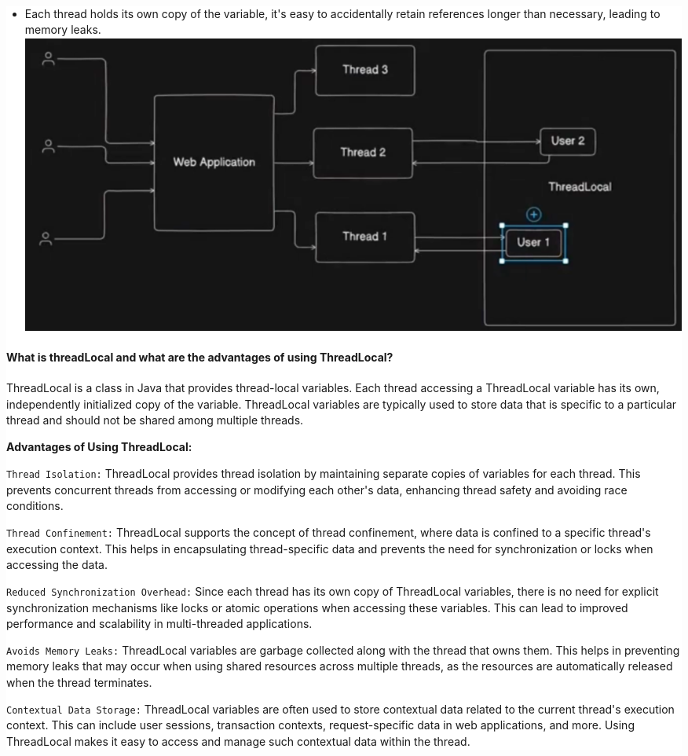 - Each thread holds its own copy of the variable, it's easy to accidentally retain references longer than necessary, leading to memory leaks.
![img_2.png](img_2.png)

#### What is threadLocal and what are the advantages of using ThreadLocal?
ThreadLocal is a class in Java that provides thread-local variables. Each thread accessing a ThreadLocal variable has its own, independently initialized copy of the variable. ThreadLocal variables are typically used to store data that is specific to a particular thread and should not be shared among multiple threads.

**Advantages of Using ThreadLocal:**

`Thread Isolation:` ThreadLocal provides thread isolation by maintaining separate copies of variables for each thread. This prevents concurrent threads from accessing or modifying each other's data, enhancing thread safety and avoiding race conditions.

`Thread Confinement:` ThreadLocal supports the concept of thread confinement, where data is confined to a specific thread's execution context. This helps in encapsulating thread-specific data and prevents the need for synchronization or locks when accessing the data.

`Reduced Synchronization Overhead:` Since each thread has its own copy of ThreadLocal variables, there is no need for explicit synchronization mechanisms like locks or atomic operations when accessing these variables. This can lead to improved performance and scalability in multi-threaded applications.

`Avoids Memory Leaks:` ThreadLocal variables are garbage collected along with the thread that owns them. This helps in preventing memory leaks that may occur when using shared resources across multiple threads, as the resources are automatically released when the thread terminates.

`Contextual Data Storage:` ThreadLocal variables are often used to store contextual data related to the current thread's execution context. This can include user sessions, transaction contexts, request-specific data in web applications, and more. Using ThreadLocal makes it easy to access and manage such contextual data within the thread.

